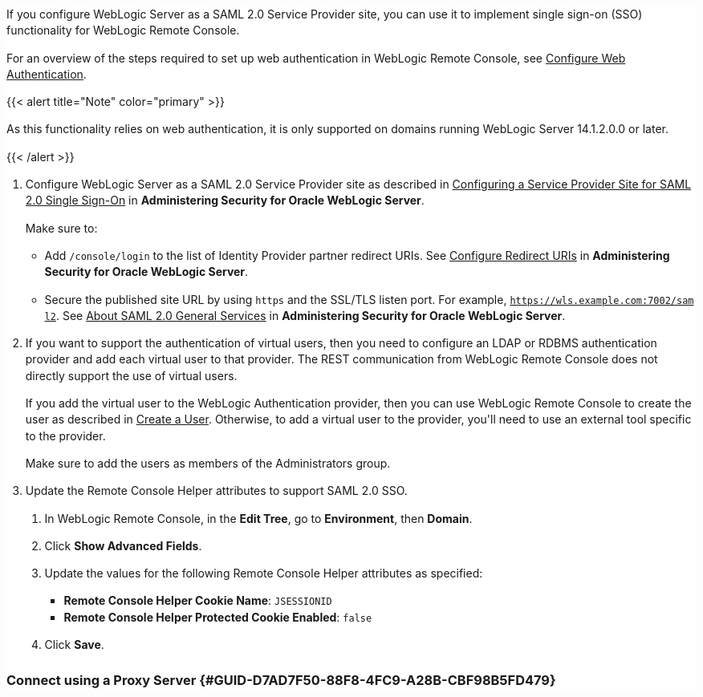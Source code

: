 If you configure WebLogic Server as a SAML 2.0 Service Provider site, you can use it to implement single sign-on (SSO) functionality for WebLogic Remote Console.

For an overview of the steps required to set up web authentication in WebLogic Remote Console, see [Configure Web Authentication](#GUID-A6191FE0-2A4C-45B6-A138-7FD9B157D28F).

{{< alert title="Note" color="primary" >}}



As this functionality relies on web authentication, it is only supported on domains running WebLogic Server 14.1.2.0.0 or later.

{{< /alert >}}


1.  Configure WebLogic Server as a SAML 2.0 Service Provider site as described in [Configuring a Service Provider Site for SAML 2.0 Single Sign-On](https://docs.oracle.com/pls/topic/lookup?ctx=en/middleware/fusion-middleware/weblogic-remote-console/administer&id=SECMG-GUID-FF3CADAD-B630-4CEC-AD95-DB05F00237A3) in **Administering Security for Oracle WebLogic Server**.

    Make sure to:

    -   Add <code>/console/login</code> to the list of Identity Provider partner redirect URIs. See [Configure Redirect URIs](https://docs.oracle.com/pls/topic/lookup?ctx=en/middleware/fusion-middleware/weblogic-remote-console/administer&id=SECMG-GUID-C947F29B-872A-49CC-B946-5738AB93B7A9) in **Administering Security for Oracle WebLogic Server**.

    -   Secure the published site URL by using <code>https</code> and the SSL/TLS listen port. For example, <code>https://wls.example.com:7002/saml2</code>. See [About SAML 2.0 General Services](https://docs.oracle.com/pls/topic/lookup?ctx=en/middleware/fusion-middleware/weblogic-remote-console/administer&id=SECMG-GUID-F11352EE-6FF1-4B96-83B4-FA375BF4D5E5) in **Administering Security for Oracle WebLogic Server**.

2.  If you want to support the authentication of virtual users, then you need to configure an LDAP or RDBMS authentication provider and add each virtual user to that provider. The REST communication from WebLogic Remote Console does not directly support the use of virtual users.

    If you add the virtual user to the WebLogic Authentication provider, then you can use WebLogic Remote Console to create the user as described in [Create a User](../securing-domains#GUID-7A265AF1-F634-45EE-B685-C969A95DC476). Otherwise, to add a virtual user to the provider, you'll need to use an external tool specific to the provider.

    Make sure to add the users as members of the Administrators group.

3.  Update the Remote Console Helper attributes to support SAML 2.0 SSO.

    1.  In WebLogic Remote Console, in the **Edit Tree**, go to **Environment**, then **Domain**.

    2.  Click **Show Advanced Fields**.

    3.  Update the values for the following Remote Console Helper attributes as specified:

        -   **Remote Console Helper Cookie Name**: <code>JSESSIONID</code>
        -   **Remote Console Helper Protected Cookie Enabled**: <code>false</code>
    4.  Click **Save**.


### Connect using a Proxy Server {#GUID-D7AD7F50-88F8-4FC9-A28B-CBF98B5FD479}
